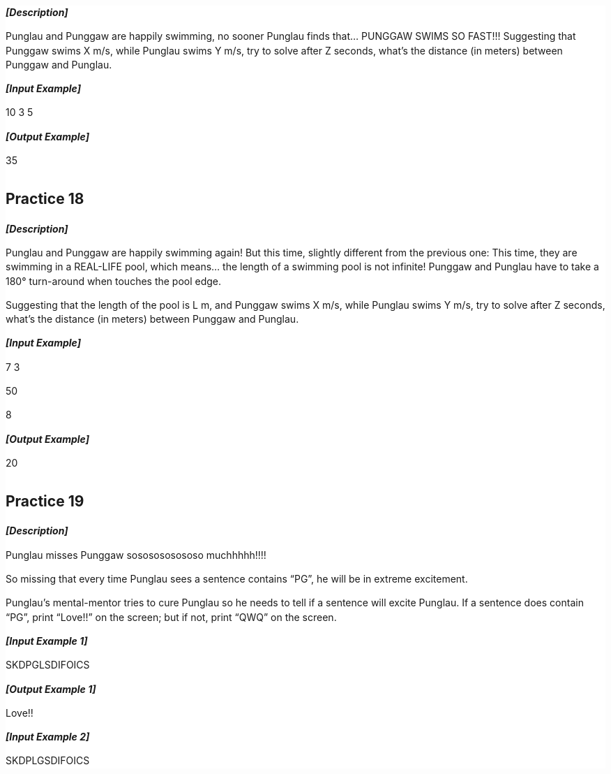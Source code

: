 **_\[Description\]_**

Punglau and Punggaw are happily swimming, no sooner Punglau finds that… PUNGGAW SWIMS SO FAST!!! Suggesting that Punggaw swims X m/s, while Punglau swims Y m/s, try to solve after Z seconds, what’s the distance (in meters) between Punggaw and Punglau.

**_\[Input Example\]_**

10 3 5

**_\[Output Example\]_**

35

## Practice 18

**_\[Description\]_**

Punglau and Punggaw are happily swimming again! But this time, slightly different from the previous one: This time, they are swimming in a REAL-LIFE pool, which means… the length of a swimming pool is not infinite! Punggaw and Punglau have to take a 180° turn-around when touches the pool edge.

Suggesting that the length of the pool is L m, and Punggaw swims X m/s, while Punglau swims Y m/s, try to solve after Z seconds, what’s the distance (in meters) between Punggaw and Punglau.

**_\[Input Example\]_**

7 3

50

8

**_\[Output Example\]_**

20

## Practice 19

**_\[Description\]_**

Punglau misses Punggaw sososososososo muchhhhh!!!!

So missing that every time Punglau sees a sentence contains “PG”, he will be in extreme excitement.

Punglau’s mental-mentor tries to cure Punglau so he needs to tell if a sentence will excite Punglau. If a sentence does contain “PG”, print “Love!!” on the screen; but if not, print “QWQ” on the screen.

**_\[Input Example 1\]_**

SKDPGLSDIFOICS

**_\[Output Example 1\]_**

Love!!

**_\[Input Example 2\]_**

SKDPLGSDIFOICS
